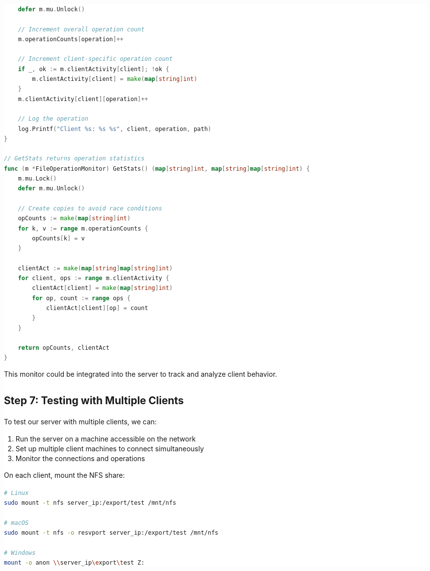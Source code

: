 ```go
	defer m.mu.Unlock()
	
	// Increment overall operation count
	m.operationCounts[operation]++
	
	// Increment client-specific operation count
	if _, ok := m.clientActivity[client]; !ok {
		m.clientActivity[client] = make(map[string]int)
	}
	m.clientActivity[client][operation]++
	
	// Log the operation
	log.Printf("Client %s: %s %s", client, operation, path)
}

// GetStats returns operation statistics
func (m *FileOperationMonitor) GetStats() (map[string]int, map[string]map[string]int) {
	m.mu.Lock()
	defer m.mu.Unlock()
	
	// Create copies to avoid race conditions
	opCounts := make(map[string]int)
	for k, v := range m.operationCounts {
		opCounts[k] = v
	}
	
	clientAct := make(map[string]map[string]int)
	for client, ops := range m.clientActivity {
		clientAct[client] = make(map[string]int)
		for op, count := range ops {
			clientAct[client][op] = count
		}
	}
	
	return opCounts, clientAct
}
```

This monitor could be integrated into the server to track and analyze client behavior.

## Step 7: Testing with Multiple Clients

To test our server with multiple clients, we can:

1. Run the server on a machine accessible on the network
2. Set up multiple client machines to connect simultaneously
3. Monitor the connections and operations

On each client, mount the NFS share:

```bash
# Linux
sudo mount -t nfs server_ip:/export/test /mnt/nfs

# macOS
sudo mount -t nfs -o resvport server_ip:/export/test /mnt/nfs

# Windows
mount -o anon \\server_ip\export\test Z:
```
